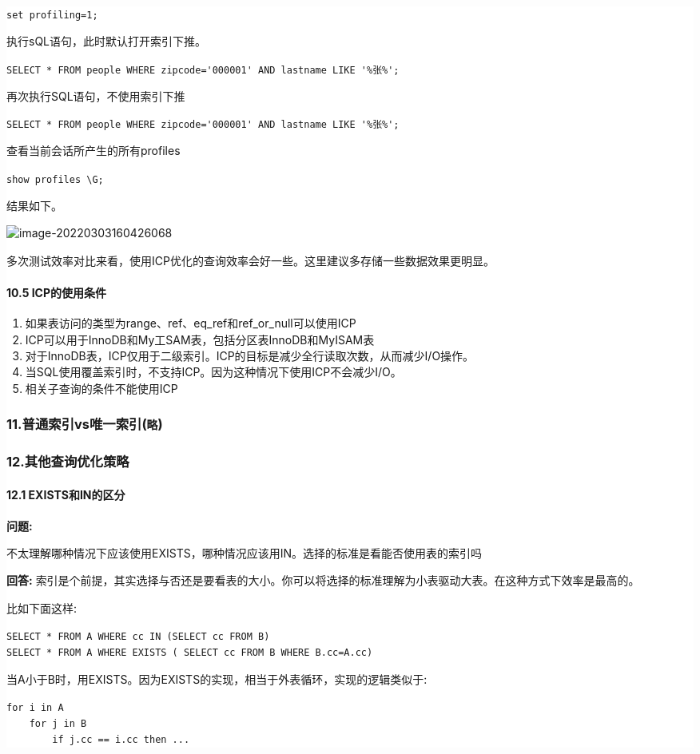 ```mysql
set profiling=1;
```

执行sQL语句，此时默认打开索引下推。

```mysql
SELECT * FROM people WHERE zipcode='000001' AND lastname LIKE '%张%';
```


再次执行SQL语句，不使用索引下推

```mysql
SELECT * FROM people WHERE zipcode='000001' AND lastname LIKE '%张%';
```

查看当前会话所产生的所有profiles

```mysql
show profiles \G;
```


结果如下。

![image-20220303160426068](https://gitee.com/kiteflyer/picture/raw/master/MySQL/%E6%98%AF%E5%90%A6%E5%BC%80%E5%90%AFICP%E5%AF%B9%E6%AF%94.png)

多次测试效率对比来看，使用ICP优化的查询效率会好一些。这里建议多存储一些数据效果更明显。

#### 10.5 ICP的使用条件

1. 如果表访问的类型为range、ref、eq_ref和ref_or_null可以使用ICP
2. ICP可以用于InnoDB和My工SAM表，包括分区表InnoDB和MyISAM表
3. 对于InnoDB表，ICP仅用于二级索引。ICP的目标是减少全行读取次数，从而减少I/O操作。
4. 当SQL使用覆盖索引时，不支持ICP。因为这种情况下使用ICP不会减少I/O。
5. 相关子查询的条件不能使用ICP

### 11.普通索引vs唯一索引(`略`)

### 12.其他查询优化策略

#### 12.1 EXISTS和IN的区分

**问题:**

不太理解哪种情况下应该使用EXISTS，哪种情况应该用IN。选择的标准是看能否使用表的索引吗

**回答:**
索引是个前提，其实选择与否还是要看表的大小。你可以将选择的标准理解为小表驱动大表。在这种方式下效率是最高的。

比如下面这样:

```mysql
SELECT * FROM A WHERE cc IN (SELECT cc FROM B)
SELECT * FROM A WHERE EXISTS ( SELECT cc FROM B WHERE B.cc=A.cc)
```

当A小于B时，用EXISTS。因为EXISTS的实现，相当于外表循环，实现的逻辑类似于:

```mysql
for i in A
	for j in B
		if j.cc == i.cc then ...
```
